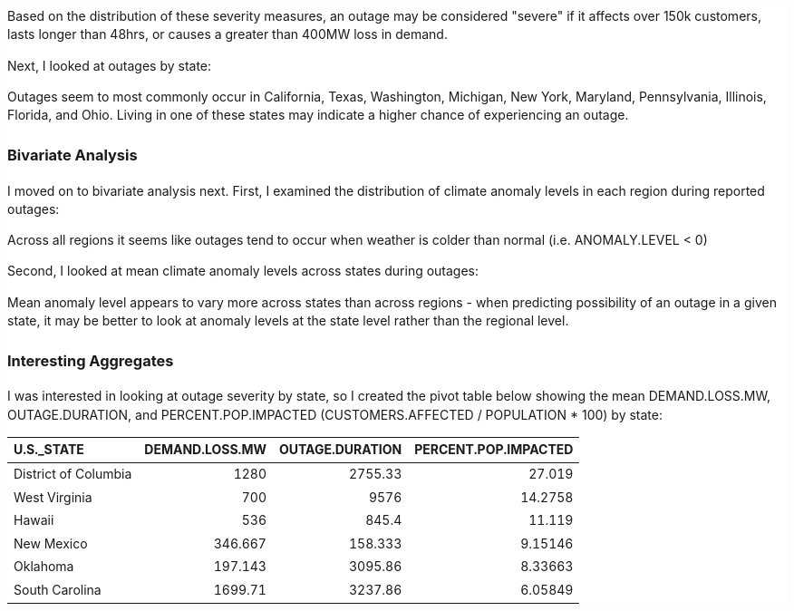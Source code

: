 <iframe
  src="plots/distr_severity_measures.html"
  width="800"
  height="400"
  frameborder="0"
></iframe>

Based on the distribution of these severity measures, an outage may be considered "severe" if it affects over 150k customers, lasts longer than 48hrs, or causes a greater than 400MW loss in demand.

Next, I looked at outages by state:
<iframe
  src="plots/outages_by_state_map.html"
  width="800"
  height="600"
  frameborder="0"
></iframe>

Outages seem to most commonly occur in California, Texas, Washington, Michigan, New York, Maryland, Pennsylvania, Illinois, Florida, and Ohio. Living in one of these states may indicate a higher chance of experiencing an outage.

### Bivariate Analysis

I moved on to bivariate analysis next. First, I examined the distribution of climate anomaly levels in each region during reported outages:

<iframe
  src="plots/distr_anomaly_level_by_region.html"
  width="800"
  height="400"
  frameborder="0"
></iframe>

Across all regions it seems like outages tend to occur when weather is colder than normal (i.e. ANOMALY.LEVEL < 0)

Second, I looked at mean climate anomaly levels across states during outages:
<iframe
  src="plots/anomaly_lvl_during_outage_map.html"
  width="800"
  height="600"
  frameborder="0"
></iframe>
Mean anomaly level appears to vary more across states than across regions - when predicting possibility of an outage in a given state, it may be better to look at anomaly levels at the state level rather than the regional level.

### Interesting Aggregates

I was interested in looking at outage severity by state, so I created the pivot table below showing the mean DEMAND.LOSS.MW, OUTAGE.DURATION, and PERCENT.POP.IMPACTED (CUSTOMERS.AFFECTED / POPULATION * 100) by state:

| U.S._STATE           |   DEMAND.LOSS.MW |   OUTAGE.DURATION |   PERCENT.POP.IMPACTED |
|:---------------------|-----------------:|------------------:|-----------------------:|
| District of Columbia |         1280     |          2755.33  |               27.019   |
| West Virginia        |          700     |          9576     |               14.2758  |
| Hawaii               |          536     |           845.4   |               11.119   |
| New Mexico           |          346.667 |           158.333 |                9.15146 |
| Oklahoma             |          197.143 |          3095.86  |                8.33663 |
| South Carolina       |         1699.71  |          3237.86  |                6.05849 |